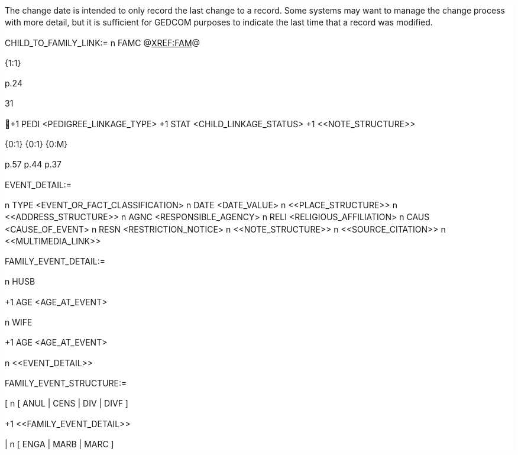 The change date is intended to only record the last change to a record.  Some systems may want to
manage the change process with more detail, but it is sufficient for GEDCOM purposes to indicate
the last time that a record was modified.

CHILD_TO_FAMILY_LINK:=
n FAMC @<XREF:FAM>@

{1:1}

p.24

31

+1 PEDI <PEDIGREE_LINKAGE_TYPE>
+1 STAT <CHILD_LINKAGE_STATUS>
+1 <<NOTE_STRUCTURE>>

{0:1}
{0:1}
{0:M}

p.57
p.44
p.37

EVENT_DETAIL:=

n TYPE <EVENT_OR_FACT_CLASSIFICATION>
n DATE <DATE_VALUE>
n <<PLACE_STRUCTURE>>
n <<ADDRESS_STRUCTURE>>
n AGNC <RESPONSIBLE_AGENCY>
n RELI <RELIGIOUS_AFFILIATION>
n CAUS <CAUSE_OF_EVENT>
n RESN <RESTRICTION_NOTICE>
n <<NOTE_STRUCTURE>>
n <<SOURCE_CITATION>>
n <<MULTIMEDIA_LINK>>

FAMILY_EVENT_DETAIL:=

n HUSB

+1 AGE <AGE_AT_EVENT>

n WIFE

+1 AGE <AGE_AT_EVENT>

n <<EVENT_DETAIL>>

FAMILY_EVENT_STRUCTURE:=

[
n [ ANUL | CENS | DIV | DIVF ] 

+1 <<FAMILY_EVENT_DETAIL>>

|
n [ ENGA | MARB | MARC ]
